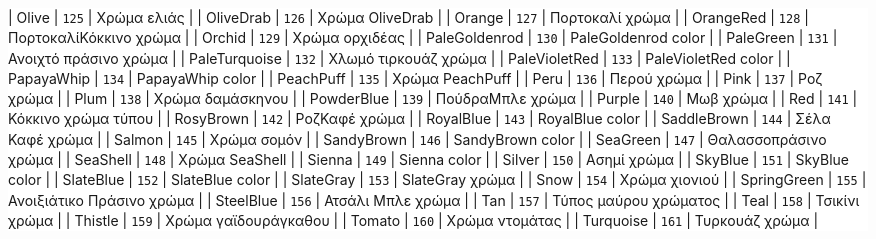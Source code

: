 | Olive | `125` | Χρώμα ελιάς |
| OliveDrab | `126` | Χρώμα OliveDrab |
| Orange | `127` | Πορτοκαλί χρώμα |
| OrangeRed | `128` | ΠορτοκαλίΚόκκινο χρώμα |
| Orchid | `129` | Χρώμα ορχιδέας |
| PaleGoldenrod | `130` | PaleGoldenrod color |
| PaleGreen | `131` | Ανοιχτό πράσινο χρώμα |
| PaleTurquoise | `132` | Χλωμό τιρκουάζ χρώμα |
| PaleVioletRed | `133` | PaleVioletRed color |
| PapayaWhip | `134` | PapayaWhip color |
| PeachPuff | `135` | Χρώμα PeachPuff |
| Peru | `136` | Περού χρώμα |
| Pink | `137` | Ροζ χρώμα |
| Plum | `138` | Χρώμα δαμάσκηνου |
| PowderBlue | `139` | ΠούδραΜπλε χρώμα |
| Purple | `140` | Μωβ χρώμα |
| Red | `141` | Κόκκινο χρώμα τύπου |
| RosyBrown | `142` | ΡοζΚαφέ χρώμα |
| RoyalBlue | `143` | RoyalBlue color |
| SaddleBrown | `144` | Σέλα Καφέ χρώμα |
| Salmon | `145` | Χρώμα σομόν |
| SandyBrown | `146` | SandyBrown color |
| SeaGreen | `147` | Θαλασσοπράσινο χρώμα |
| SeaShell | `148` | Χρώμα SeaShell |
| Sienna | `149` | Sienna color |
| Silver | `150` | Ασημί χρώμα |
| SkyBlue | `151` | SkyBlue color |
| SlateBlue | `152` | SlateBlue color |
| SlateGray | `153` | SlateGray χρώμα |
| Snow | `154` | Χρώμα χιονιού |
| SpringGreen | `155` | Ανοιξιάτικο Πράσινο χρώμα |
| SteelBlue | `156` | Ατσάλι Μπλε χρώμα |
| Tan | `157` | Τύπος μαύρου χρώματος |
| Teal | `158` | Τσικίνι χρώμα |
| Thistle | `159` | Χρώμα γαϊδουράγκαθου |
| Tomato | `160` | Χρώμα ντομάτας |
| Turquoise | `161` | Τυρκουάζ χρώμα |